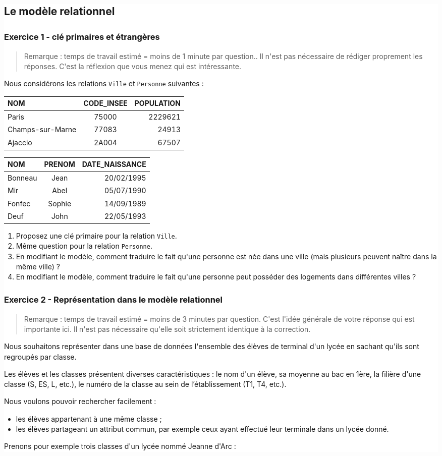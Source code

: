 ## Le modèle relationnel

### Exercice 1 - clé primaires et étrangères

> Remarque : temps de travail estimé = moins de 1 minute par question.. Il n'est pas nécessaire de rédiger proprement les réponses. C'est la réflexion que vous menez qui est intéressante.

Nous considérons les relations `Ville` et `Personne` suivantes :

| NOM              | CODE_INSEE  | POPULATION  |
|:-----------------|:-----------:|------------:|
| Paris            | 75000       | 2229621     |
| Champs-sur-Marne | 77083       | 24913       |
| Ajaccio          | 2A004       | 67507       |

| NOM              | PRENOM      | DATE_NAISSANCE  |
|:-----------------|:-----------:|----------------:|
| Bonneau          | Jean        | 20/02/1995      |
| Mir      | Abel        | 05/07/1990      |
| Fonfec           | Sophie      | 14/09/1989      |
| Deuf             | John        | 22/05/1993      |

1. Proposez une clé primaire pour la relation `Ville`.
2. Même question pour la relation `Personne`.
3. En modifiant le modèle, comment traduire le fait qu'une personne est née dans une ville (mais plusieurs peuvent naître dans la même ville) ?
4. En modifiant le modèle, comment traduire le fait qu'une personne peut posséder des logements dans différentes villes ?

### Exercice 2 - Représentation dans le modèle relationnel

> Remarque : temps de travail estimé = moins de 3 minutes par question. C'est l'idée générale de votre réponse qui est importante ici. Il n'est pas nécessaire qu'elle soit strictement identique à la correction.

Nous souhaitons représenter dans une base de données l'ensemble des élèves de terminal d'un lycée en sachant qu'ils sont regroupés par classe.

Les élèves et les classes présentent diverses caractéristiques : le nom d'un élève, sa moyenne au bac en 1ère, la filière d'une classe (S, ES, L, etc.), le numéro de la classe au sein de l’établissement (T1, T4, etc.).

Nous voulons pouvoir rechercher facilement :

* les élèves appartenant à une même classe ;
* les élèves partageant un attribut commun, par exemple ceux ayant effectué leur terminale dans un lycée donné.

Prenons pour exemple trois classes d'un lycée nommé Jeanne d'Arc :

